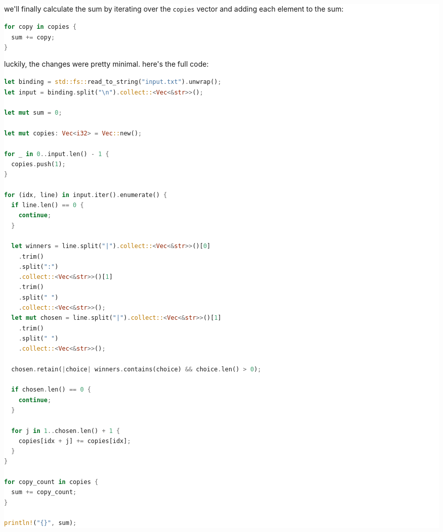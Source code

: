 we'll finally calculate the sum by iterating over the `copies` vector and adding each element to the sum:

```rust
for copy in copies {
  sum += copy;
}
```

luckily, the changes were pretty minimal. here's the full code:

```rust
let binding = std::fs::read_to_string("input.txt").unwrap();
let input = binding.split("\n").collect::<Vec<&str>>();

let mut sum = 0;

let mut copies: Vec<i32> = Vec::new();

for _ in 0..input.len() - 1 {
  copies.push(1);
}

for (idx, line) in input.iter().enumerate() {
  if line.len() == 0 {
    continue;
  }

  let winners = line.split("|").collect::<Vec<&str>>()[0]
    .trim()
    .split(":")
    .collect::<Vec<&str>>()[1]
    .trim()
    .split(" ")
    .collect::<Vec<&str>>();
  let mut chosen = line.split("|").collect::<Vec<&str>>()[1]
    .trim()
    .split(" ")
    .collect::<Vec<&str>>();

  chosen.retain(|choice| winners.contains(choice) && choice.len() > 0);

  if chosen.len() == 0 {
    continue;
  }

  for j in 1..chosen.len() + 1 {
    copies[idx + j] += copies[idx];
  }
}

for copy_count in copies {
  sum += copy_count;
}

println!("{}", sum);
```

